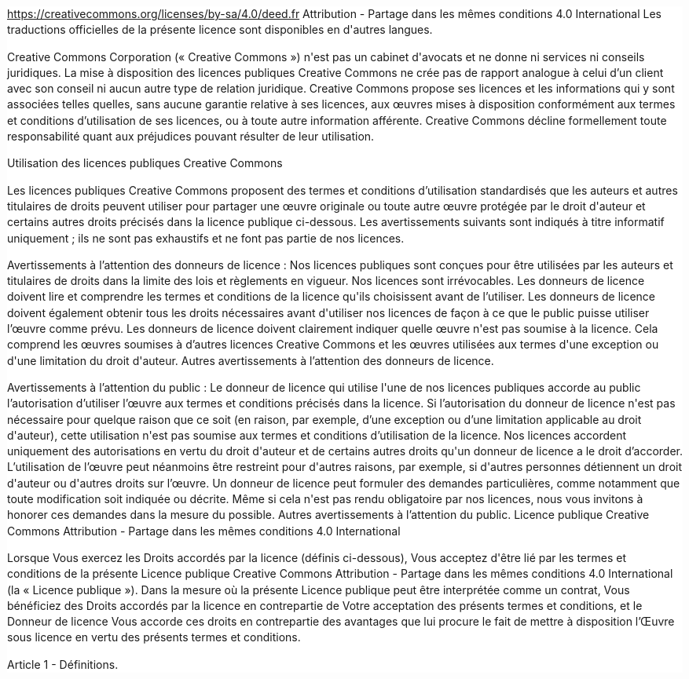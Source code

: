 https://creativecommons.org/licenses/by-sa/4.0/deed.fr
Attribution - Partage dans les mêmes conditions 4.0 International
Les traductions officielles de la présente licence sont disponibles en d'autres langues.

Creative Commons Corporation (« Creative Commons ») n'est pas un cabinet d'avocats et ne donne ni services ni conseils juridiques. La mise à disposition des licences publiques Creative Commons ne crée pas de rapport analogue à celui d’un client avec son conseil ni aucun autre type de relation juridique. Creative Commons propose ses licences et les informations qui y sont associées telles quelles, sans aucune garantie relative à ses licences, aux œuvres mises à disposition conformément aux termes et conditions d’utilisation de ses licences, ou à toute autre information afférente. Creative Commons décline formellement toute responsabilité quant aux préjudices pouvant résulter de leur utilisation.

Utilisation des licences publiques Creative Commons

Les licences publiques Creative Commons proposent des termes et conditions d’utilisation standardisés que les auteurs et autres titulaires de droits peuvent utiliser pour partager une œuvre originale ou toute autre œuvre protégée par le droit d'auteur et certains autres droits précisés dans la licence publique ci-dessous. Les avertissements suivants sont indiqués à titre informatif uniquement ; ils ne sont pas exhaustifs et ne font pas partie de nos licences.

Avertissements à l’attention des donneurs de licence : Nos licences publiques sont conçues pour être utilisées par les auteurs et titulaires de droits dans la limite des lois et règlements en vigueur. Nos licences sont irrévocables. Les donneurs de licence doivent lire et comprendre les termes et conditions de la licence qu'ils choisissent avant de l’utiliser. Les donneurs de licence doivent également obtenir tous les droits nécessaires avant d'utiliser nos licences de façon à ce que le public puisse utiliser l’œuvre comme prévu. Les donneurs de licence doivent clairement indiquer quelle œuvre n'est pas soumise à la licence. Cela comprend les œuvres soumises à d’autres licences Creative Commons et les œuvres utilisées aux termes d'une exception ou d'une limitation du droit d'auteur. Autres avertissements à l’attention des donneurs de licence.

Avertissements à l’attention du public : Le donneur de licence qui utilise l'une de nos licences publiques accorde au public l’autorisation d’utiliser l’œuvre aux termes et conditions précisés dans la licence. Si l’autorisation du donneur de licence n'est pas nécessaire pour quelque raison que ce soit (en raison, par exemple, d’une exception ou d’une limitation applicable au droit d'auteur), cette utilisation n'est pas soumise aux termes et conditions d’utilisation de la licence. Nos licences accordent uniquement des autorisations en vertu du droit d'auteur et de certains autres droits qu'un donneur de licence a le droit d’accorder. L’utilisation de l’œuvre peut néanmoins être restreint pour d'autres raisons, par exemple, si d'autres personnes détiennent un droit d'auteur ou d'autres droits sur l’œuvre. Un donneur de licence peut formuler des demandes particulières, comme notamment que toute modification soit indiquée ou décrite. Même si cela n'est pas rendu obligatoire par nos licences, nous vous invitons à honorer ces demandes dans la mesure du possible. Autres avertissements à l’attention du public.
Licence publique Creative Commons Attribution - Partage dans les mêmes conditions 4.0 International

Lorsque Vous exercez les Droits accordés par la licence (définis ci-dessous), Vous acceptez d'être lié par les termes et conditions de la présente Licence publique Creative Commons Attribution - Partage dans les mêmes conditions 4.0 International (la « Licence publique »). Dans la mesure où la présente Licence publique peut être interprétée comme un contrat, Vous bénéficiez des Droits accordés par la licence en contrepartie de Votre acceptation des présents termes et conditions, et le Donneur de licence Vous accorde ces droits en contrepartie des avantages que lui procure le fait de mettre à disposition l’Œuvre sous licence en vertu des présents termes et conditions.

Article 1 - Définitions.
